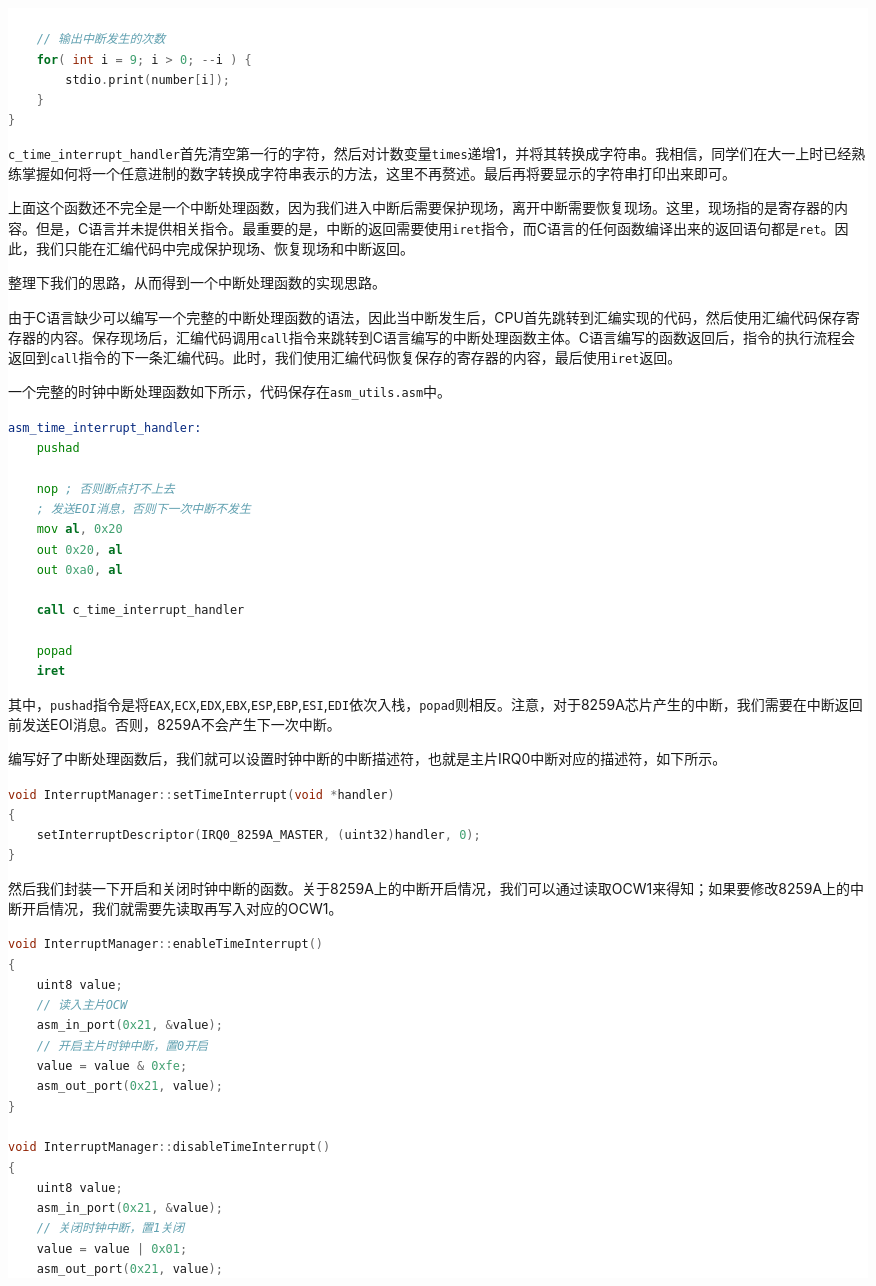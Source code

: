 ```cpp

    // 输出中断发生的次数
    for( int i = 9; i > 0; --i ) {
        stdio.print(number[i]);
    }
}
```

`c_time_interrupt_handler`首先清空第一行的字符，然后对计数变量`times`递增1，并将其转换成字符串。我相信，同学们在大一上时已经熟练掌握如何将一个任意进制的数字转换成字符串表示的方法，这里不再赘述。最后再将要显示的字符串打印出来即可。

上面这个函数还不完全是一个中断处理函数，因为我们进入中断后需要保护现场，离开中断需要恢复现场。这里，现场指的是寄存器的内容。但是，C语言并未提供相关指令。最重要的是，中断的返回需要使用`iret`指令，而C语言的任何函数编译出来的返回语句都是`ret`。因此，我们只能在汇编代码中完成保护现场、恢复现场和中断返回。

整理下我们的思路，从而得到一个中断处理函数的实现思路。

由于C语言缺少可以编写一个完整的中断处理函数的语法，因此当中断发生后，CPU首先跳转到汇编实现的代码，然后使用汇编代码保存寄存器的内容。保存现场后，汇编代码调用`call`指令来跳转到C语言编写的中断处理函数主体。C语言编写的函数返回后，指令的执行流程会返回到`call`指令的下一条汇编代码。此时，我们使用汇编代码恢复保存的寄存器的内容，最后使用`iret`返回。

一个完整的时钟中断处理函数如下所示，代码保存在`asm_utils.asm`中。

```asm
asm_time_interrupt_handler:
    pushad
    
    nop ; 否则断点打不上去
    ; 发送EOI消息，否则下一次中断不发生
    mov al, 0x20
    out 0x20, al
    out 0xa0, al
    
    call c_time_interrupt_handler

    popad
    iret
```

其中，`pushad`指令是将`EAX`,`ECX`,`EDX`,`EBX`,`ESP`,`EBP`,`ESI`,`EDI`依次入栈，`popad`则相反。注意，对于8259A芯片产生的中断，我们需要在中断返回前发送EOI消息。否则，8259A不会产生下一次中断。

编写好了中断处理函数后，我们就可以设置时钟中断的中断描述符，也就是主片IRQ0中断对应的描述符，如下所示。

```cpp
void InterruptManager::setTimeInterrupt(void *handler)
{
    setInterruptDescriptor(IRQ0_8259A_MASTER, (uint32)handler, 0);
}
```

然后我们封装一下开启和关闭时钟中断的函数。关于8259A上的中断开启情况，我们可以通过读取OCW1来得知；如果要修改8259A上的中断开启情况，我们就需要先读取再写入对应的OCW1。

```cpp
void InterruptManager::enableTimeInterrupt()
{
    uint8 value;
    // 读入主片OCW
    asm_in_port(0x21, &value);
    // 开启主片时钟中断，置0开启
    value = value & 0xfe;
    asm_out_port(0x21, value);
}

void InterruptManager::disableTimeInterrupt()
{
    uint8 value;
    asm_in_port(0x21, &value);
    // 关闭时钟中断，置1关闭
    value = value | 0x01;
    asm_out_port(0x21, value);
```
